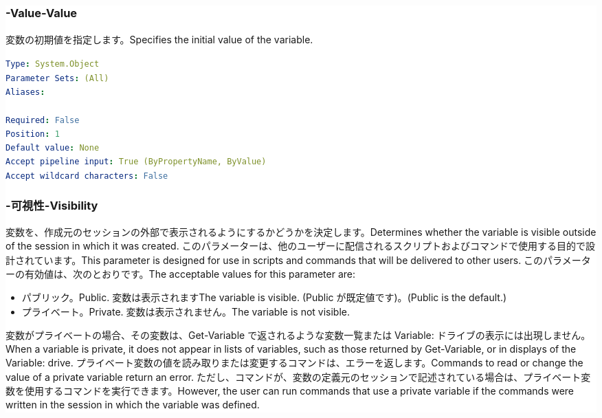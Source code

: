 ### <span data-ttu-id="2341f-180">-Value</span><span class="sxs-lookup"><span data-stu-id="2341f-180">-Value</span></span>
<span data-ttu-id="2341f-181">変数の初期値を指定します。</span><span class="sxs-lookup"><span data-stu-id="2341f-181">Specifies the initial value of the variable.</span></span>

```yaml
Type: System.Object
Parameter Sets: (All)
Aliases:

Required: False
Position: 1
Default value: None
Accept pipeline input: True (ByPropertyName, ByValue)
Accept wildcard characters: False
```

### <span data-ttu-id="2341f-182">-可視性</span><span class="sxs-lookup"><span data-stu-id="2341f-182">-Visibility</span></span>
<span data-ttu-id="2341f-183">変数を、作成元のセッションの外部で表示されるようにするかどうかを決定します。</span><span class="sxs-lookup"><span data-stu-id="2341f-183">Determines whether the variable is visible outside of the session in which it was created.</span></span>
<span data-ttu-id="2341f-184">このパラメーターは、他のユーザーに配信されるスクリプトおよびコマンドで使用する目的で設計されています。</span><span class="sxs-lookup"><span data-stu-id="2341f-184">This parameter is designed for  use in scripts and commands that will be delivered to other users.</span></span>
<span data-ttu-id="2341f-185">このパラメーターの有効値は、次のとおりです。</span><span class="sxs-lookup"><span data-stu-id="2341f-185">The acceptable values for this parameter are:</span></span>

- <span data-ttu-id="2341f-186">パブリック。</span><span class="sxs-lookup"><span data-stu-id="2341f-186">Public.</span></span>
<span data-ttu-id="2341f-187">変数は表示されます</span><span class="sxs-lookup"><span data-stu-id="2341f-187">The variable is visible.</span></span>
<span data-ttu-id="2341f-188">(Public が既定値です)。</span><span class="sxs-lookup"><span data-stu-id="2341f-188">(Public is the default.)</span></span>
- <span data-ttu-id="2341f-189">プライベート。</span><span class="sxs-lookup"><span data-stu-id="2341f-189">Private.</span></span>
<span data-ttu-id="2341f-190">変数は表示されません。</span><span class="sxs-lookup"><span data-stu-id="2341f-190">The variable is not visible.</span></span>

<span data-ttu-id="2341f-191">変数がプライベートの場合、その変数は、Get-Variable で返されるような変数一覧または Variable: ドライブの表示には出現しません。</span><span class="sxs-lookup"><span data-stu-id="2341f-191">When a variable is private, it does not appear in lists of variables, such as those returned by Get-Variable, or in displays of the Variable: drive.</span></span>
<span data-ttu-id="2341f-192">プライベート変数の値を読み取りまたは変更するコマンドは、エラーを返します。</span><span class="sxs-lookup"><span data-stu-id="2341f-192">Commands to read or change the value of a private variable return an error.</span></span>
<span data-ttu-id="2341f-193">ただし、コマンドが、変数の定義元のセッションで記述されている場合は、プライベート変数を使用するコマンドを実行できます。</span><span class="sxs-lookup"><span data-stu-id="2341f-193">However, the user can run commands that use a private variable if the commands were written in the session in which the variable was defined.</span></span>
